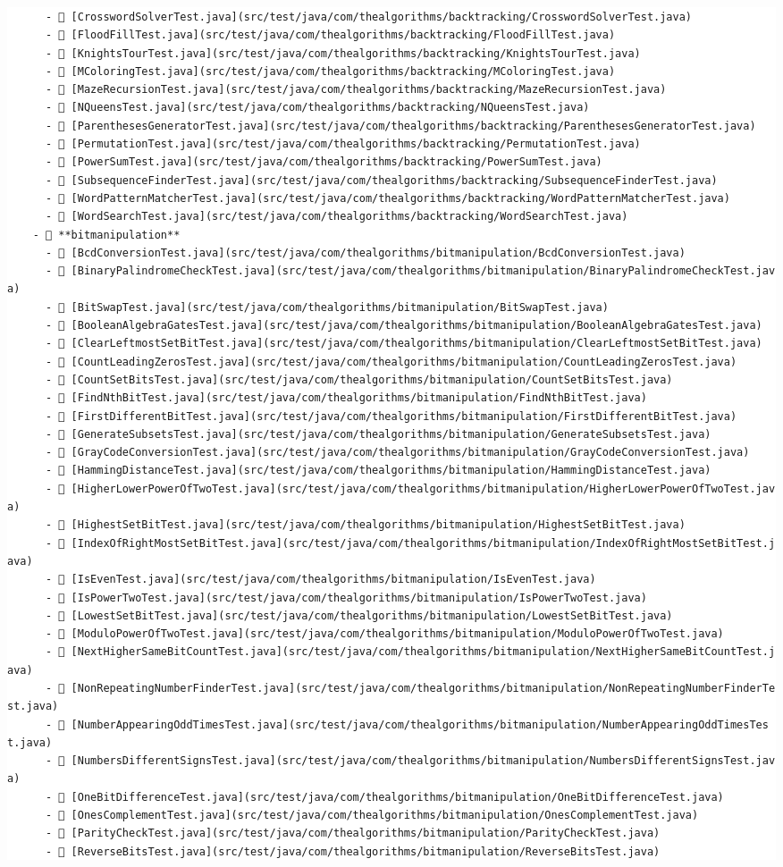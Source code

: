           - 📄 [CrosswordSolverTest.java](src/test/java/com/thealgorithms/backtracking/CrosswordSolverTest.java)
          - 📄 [FloodFillTest.java](src/test/java/com/thealgorithms/backtracking/FloodFillTest.java)
          - 📄 [KnightsTourTest.java](src/test/java/com/thealgorithms/backtracking/KnightsTourTest.java)
          - 📄 [MColoringTest.java](src/test/java/com/thealgorithms/backtracking/MColoringTest.java)
          - 📄 [MazeRecursionTest.java](src/test/java/com/thealgorithms/backtracking/MazeRecursionTest.java)
          - 📄 [NQueensTest.java](src/test/java/com/thealgorithms/backtracking/NQueensTest.java)
          - 📄 [ParenthesesGeneratorTest.java](src/test/java/com/thealgorithms/backtracking/ParenthesesGeneratorTest.java)
          - 📄 [PermutationTest.java](src/test/java/com/thealgorithms/backtracking/PermutationTest.java)
          - 📄 [PowerSumTest.java](src/test/java/com/thealgorithms/backtracking/PowerSumTest.java)
          - 📄 [SubsequenceFinderTest.java](src/test/java/com/thealgorithms/backtracking/SubsequenceFinderTest.java)
          - 📄 [WordPatternMatcherTest.java](src/test/java/com/thealgorithms/backtracking/WordPatternMatcherTest.java)
          - 📄 [WordSearchTest.java](src/test/java/com/thealgorithms/backtracking/WordSearchTest.java)
        - 📁 **bitmanipulation**
          - 📄 [BcdConversionTest.java](src/test/java/com/thealgorithms/bitmanipulation/BcdConversionTest.java)
          - 📄 [BinaryPalindromeCheckTest.java](src/test/java/com/thealgorithms/bitmanipulation/BinaryPalindromeCheckTest.java)
          - 📄 [BitSwapTest.java](src/test/java/com/thealgorithms/bitmanipulation/BitSwapTest.java)
          - 📄 [BooleanAlgebraGatesTest.java](src/test/java/com/thealgorithms/bitmanipulation/BooleanAlgebraGatesTest.java)
          - 📄 [ClearLeftmostSetBitTest.java](src/test/java/com/thealgorithms/bitmanipulation/ClearLeftmostSetBitTest.java)
          - 📄 [CountLeadingZerosTest.java](src/test/java/com/thealgorithms/bitmanipulation/CountLeadingZerosTest.java)
          - 📄 [CountSetBitsTest.java](src/test/java/com/thealgorithms/bitmanipulation/CountSetBitsTest.java)
          - 📄 [FindNthBitTest.java](src/test/java/com/thealgorithms/bitmanipulation/FindNthBitTest.java)
          - 📄 [FirstDifferentBitTest.java](src/test/java/com/thealgorithms/bitmanipulation/FirstDifferentBitTest.java)
          - 📄 [GenerateSubsetsTest.java](src/test/java/com/thealgorithms/bitmanipulation/GenerateSubsetsTest.java)
          - 📄 [GrayCodeConversionTest.java](src/test/java/com/thealgorithms/bitmanipulation/GrayCodeConversionTest.java)
          - 📄 [HammingDistanceTest.java](src/test/java/com/thealgorithms/bitmanipulation/HammingDistanceTest.java)
          - 📄 [HigherLowerPowerOfTwoTest.java](src/test/java/com/thealgorithms/bitmanipulation/HigherLowerPowerOfTwoTest.java)
          - 📄 [HighestSetBitTest.java](src/test/java/com/thealgorithms/bitmanipulation/HighestSetBitTest.java)
          - 📄 [IndexOfRightMostSetBitTest.java](src/test/java/com/thealgorithms/bitmanipulation/IndexOfRightMostSetBitTest.java)
          - 📄 [IsEvenTest.java](src/test/java/com/thealgorithms/bitmanipulation/IsEvenTest.java)
          - 📄 [IsPowerTwoTest.java](src/test/java/com/thealgorithms/bitmanipulation/IsPowerTwoTest.java)
          - 📄 [LowestSetBitTest.java](src/test/java/com/thealgorithms/bitmanipulation/LowestSetBitTest.java)
          - 📄 [ModuloPowerOfTwoTest.java](src/test/java/com/thealgorithms/bitmanipulation/ModuloPowerOfTwoTest.java)
          - 📄 [NextHigherSameBitCountTest.java](src/test/java/com/thealgorithms/bitmanipulation/NextHigherSameBitCountTest.java)
          - 📄 [NonRepeatingNumberFinderTest.java](src/test/java/com/thealgorithms/bitmanipulation/NonRepeatingNumberFinderTest.java)
          - 📄 [NumberAppearingOddTimesTest.java](src/test/java/com/thealgorithms/bitmanipulation/NumberAppearingOddTimesTest.java)
          - 📄 [NumbersDifferentSignsTest.java](src/test/java/com/thealgorithms/bitmanipulation/NumbersDifferentSignsTest.java)
          - 📄 [OneBitDifferenceTest.java](src/test/java/com/thealgorithms/bitmanipulation/OneBitDifferenceTest.java)
          - 📄 [OnesComplementTest.java](src/test/java/com/thealgorithms/bitmanipulation/OnesComplementTest.java)
          - 📄 [ParityCheckTest.java](src/test/java/com/thealgorithms/bitmanipulation/ParityCheckTest.java)
          - 📄 [ReverseBitsTest.java](src/test/java/com/thealgorithms/bitmanipulation/ReverseBitsTest.java)